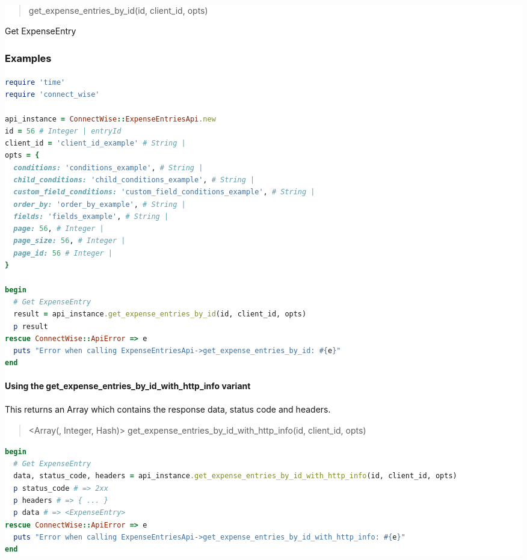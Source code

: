 > <ExpenseEntry> get_expense_entries_by_id(id, client_id, opts)

Get ExpenseEntry

### Examples

```ruby
require 'time'
require 'connect_wise'

api_instance = ConnectWise::ExpenseEntriesApi.new
id = 56 # Integer | entryId
client_id = 'client_id_example' # String | 
opts = {
  conditions: 'conditions_example', # String | 
  child_conditions: 'child_conditions_example', # String | 
  custom_field_conditions: 'custom_field_conditions_example', # String | 
  order_by: 'order_by_example', # String | 
  fields: 'fields_example', # String | 
  page: 56, # Integer | 
  page_size: 56, # Integer | 
  page_id: 56 # Integer | 
}

begin
  # Get ExpenseEntry
  result = api_instance.get_expense_entries_by_id(id, client_id, opts)
  p result
rescue ConnectWise::ApiError => e
  puts "Error when calling ExpenseEntriesApi->get_expense_entries_by_id: #{e}"
end
```

#### Using the get_expense_entries_by_id_with_http_info variant

This returns an Array which contains the response data, status code and headers.

> <Array(<ExpenseEntry>, Integer, Hash)> get_expense_entries_by_id_with_http_info(id, client_id, opts)

```ruby
begin
  # Get ExpenseEntry
  data, status_code, headers = api_instance.get_expense_entries_by_id_with_http_info(id, client_id, opts)
  p status_code # => 2xx
  p headers # => { ... }
  p data # => <ExpenseEntry>
rescue ConnectWise::ApiError => e
  puts "Error when calling ExpenseEntriesApi->get_expense_entries_by_id_with_http_info: #{e}"
end
```
